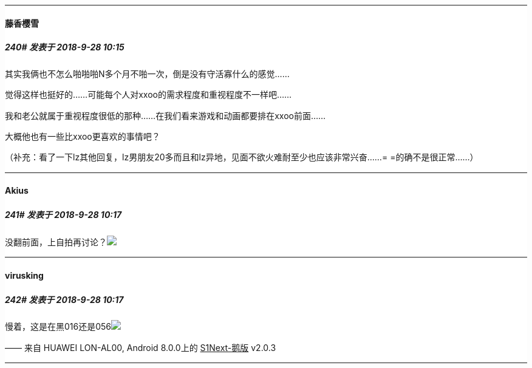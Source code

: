 





-----

####  藤香樱雪  
##### 240#       发表于 2018-9-28 10:15




其实我俩也不怎么啪啪啪N多个月不啪一次，倒是没有守活寡什么的感觉……

觉得这样也挺好的……可能每个人对xxoo的需求程度和重视程度不一样吧……


我和老公就属于重视程度很低的那种……在我们看来游戏和动画都要排在xxoo前面……

大概他也有一些比xxoo更喜欢的事情吧？


（补充：看了一下lz其他回复，lz男朋友20多而且和lz异地，见面不欲火难耐至少也应该非常兴奋……= =的确不是很正常……）







-----

####  Akius  
##### 241#       发表于 2018-9-28 10:17




没翻前面，上自拍再讨论？<img src="https://static.saraba1st.com/image/smiley/face2017/013.png" referrerpolicy="no-referrer">







-----

####  virusking  
##### 242#       发表于 2018-9-28 10:17




慢着，这是在黑016还是056<img src="https://static.saraba1st.com/image/smiley/carton2017/018.gif" referrerpolicy="no-referrer">

—— 来自 HUAWEI LON-AL00, Android 8.0.0上的 [S1Next-鹅版](https://github.com/ykrank/S1-Next/releases) v2.0.3







-----
